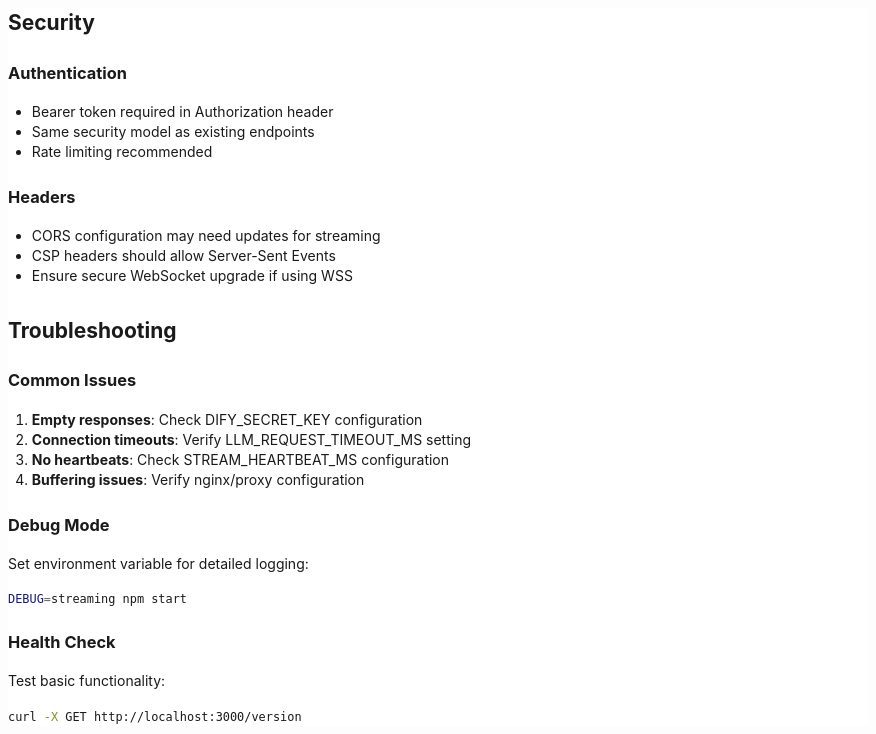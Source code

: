## Security

### Authentication
- Bearer token required in Authorization header
- Same security model as existing endpoints
- Rate limiting recommended

### Headers
- CORS configuration may need updates for streaming
- CSP headers should allow Server-Sent Events
- Ensure secure WebSocket upgrade if using WSS

## Troubleshooting

### Common Issues

1. **Empty responses**: Check DIFY_SECRET_KEY configuration
2. **Connection timeouts**: Verify LLM_REQUEST_TIMEOUT_MS setting
3. **No heartbeats**: Check STREAM_HEARTBEAT_MS configuration
4. **Buffering issues**: Verify nginx/proxy configuration

### Debug Mode
Set environment variable for detailed logging:
```bash
DEBUG=streaming npm start
```

### Health Check
Test basic functionality:
```bash
curl -X GET http://localhost:3000/version